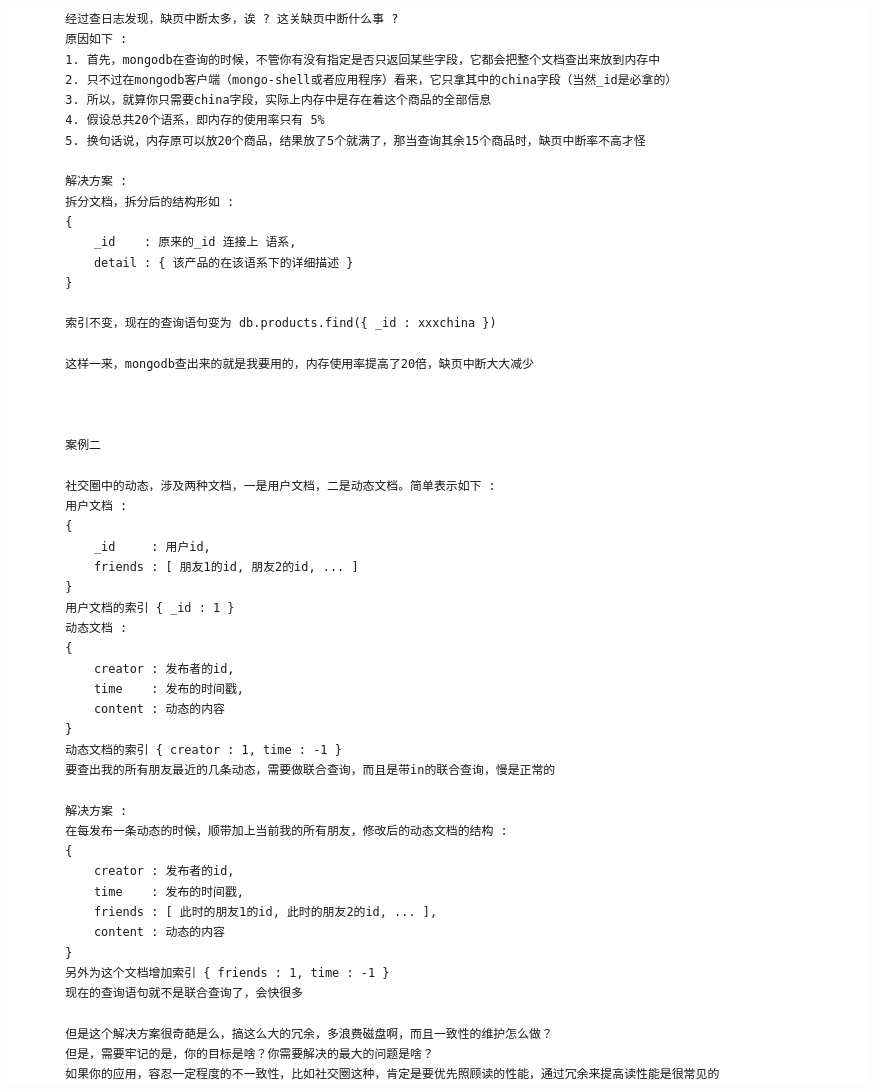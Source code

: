             经过查日志发现，缺页中断太多，诶 ? 这关缺页中断什么事 ?  
            原因如下 :  
            1. 首先，mongodb在查询的时候，不管你有没有指定是否只返回某些字段，它都会把整个文档查出来放到内存中  
            2. 只不过在mongodb客户端（mongo-shell或者应用程序）看来，它只拿其中的china字段（当然_id是必拿的）  
            3. 所以，就算你只需要china字段，实际上内存中是存在着这个商品的全部信息  
            4. 假设总共20个语系，即内存的使用率只有 5%  
            5. 换句话说，内存原可以放20个商品，结果放了5个就满了，那当查询其余15个商品时，缺页中断率不高才怪  
            
            解决方案 :  
            拆分文档，拆分后的结构形如 :  
            {  
                _id    : 原来的_id 连接上 语系,  
                detail : { 该产品的在该语系下的详细描述 }  
            }  
            
            索引不变，现在的查询语句变为 db.products.find({ _id : xxxchina })  
            
            这样一来，mongodb查出来的就是我要用的，内存使用率提高了20倍，缺页中断大大减少  



            案例二  
            
            社交圈中的动态，涉及两种文档，一是用户文档，二是动态文档。简单表示如下 :  
            用户文档 :  
            {  
                _id     : 用户id,  
                friends : [ 朋友1的id, 朋友2的id, ... ]  
            }  
            用户文档的索引 { _id : 1 }  
            动态文档 :  
            {  
                creator : 发布者的id,  
                time    : 发布的时间戳,  
                content : 动态的内容  
            }  
            动态文档的索引 { creator : 1, time : -1 }  
            要查出我的所有朋友最近的几条动态，需要做联合查询，而且是带in的联合查询，慢是正常的  
            
            解决方案 :  
            在每发布一条动态的时候，顺带加上当前我的所有朋友，修改后的动态文档的结构 :  
            {  
                creator : 发布者的id,  
                time    : 发布的时间戳,  
                friends : [ 此时的朋友1的id, 此时的朋友2的id, ... ],  
                content : 动态的内容  
            }  
            另外为这个文档增加索引 { friends : 1, time : -1 }  
            现在的查询语句就不是联合查询了，会快很多  
            
            但是这个解决方案很奇葩是么，搞这么大的冗余，多浪费磁盘啊，而且一致性的维护怎么做？  
            但是，需要牢记的是，你的目标是啥？你需要解决的最大的问题是啥？  
            如果你的应用，容忍一定程度的不一致性，比如社交圈这种，肯定是要优先照顾读的性能，通过冗余来提高读性能是很常见的  
            
            
            